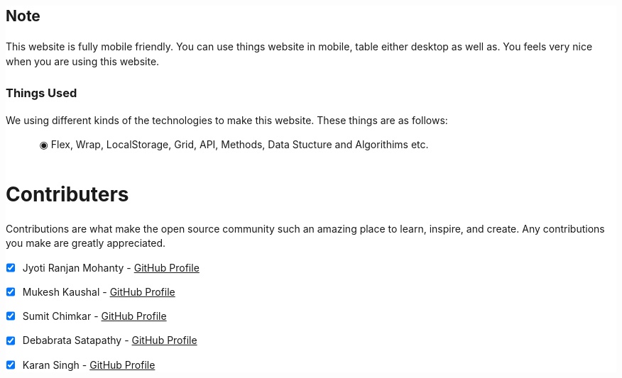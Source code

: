 ## Note
This website is fully mobile friendly. You can use things website in mobile, table either desktop as well as. You feels very nice when you are using this website.

### Things Used

We using different kinds of the technologies to make this website. These things are as follows:

<ul dir="auto">
 <ol dir="auto">◉ Flex, Wrap, LocalStorage, Grid, API, Methods, Data Stucture and Algorithims etc.</ol>

 </ul>
 
 # Contributers
 
 Contributions are what make the open source community such an amazing place to learn, inspire, and create. Any contributions you make are greatly appreciated.

- [x] Jyoti Ranjan Mohanty - [GitHub Profile](https://github.com/jyotiranjan1997)
- [x] Mukesh Kaushal - [GitHub Profile](https://github.com/imukeshkaushal) 
- [x] Sumit Chimkar - [GitHub Profile](https://github.com/sumit6675)
- [x] Debabrata Satapathy - [GitHub Profile](https://github.com/sumit6675)
- [x] Karan Singh - [GitHub Profile](https://github.com/karnsing)


 

